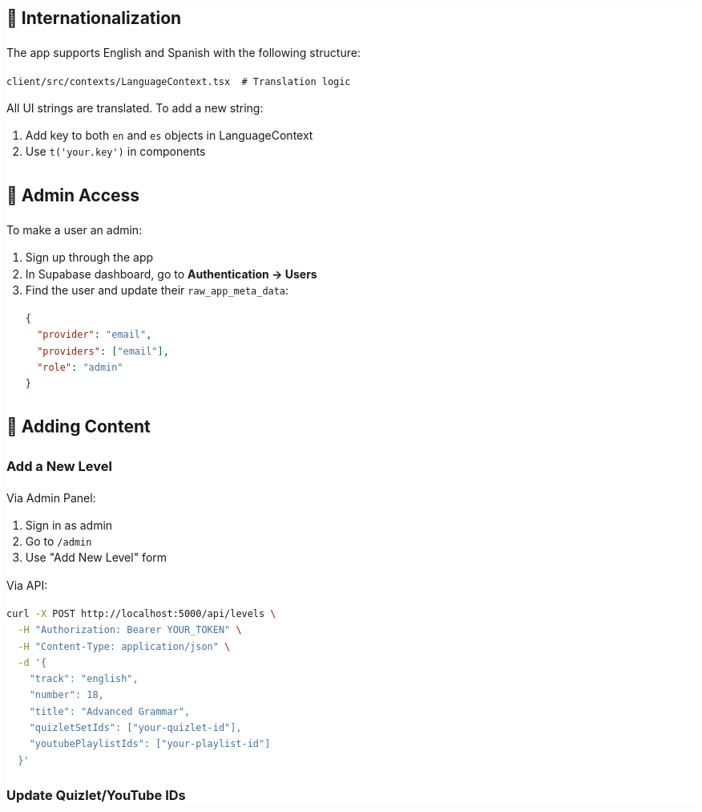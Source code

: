 ## 🎨 Internationalization

The app supports English and Spanish with the following structure:

```
client/src/contexts/LanguageContext.tsx  # Translation logic
```

All UI strings are translated. To add a new string:

1. Add key to both `en` and `es` objects in LanguageContext
2. Use `t('your.key')` in components

## 🔐 Admin Access

To make a user an admin:

1. Sign up through the app
2. In Supabase dashboard, go to **Authentication → Users**
3. Find the user and update their `raw_app_meta_data`:
   ```json
   {
     "provider": "email",
     "providers": ["email"],
     "role": "admin"
   }
   ```

## 📝 Adding Content

### Add a New Level

Via Admin Panel:
1. Sign in as admin
2. Go to `/admin`
3. Use "Add New Level" form

Via API:
```bash
curl -X POST http://localhost:5000/api/levels \
  -H "Authorization: Bearer YOUR_TOKEN" \
  -H "Content-Type: application/json" \
  -d '{
    "track": "english",
    "number": 18,
    "title": "Advanced Grammar",
    "quizletSetIds": ["your-quizlet-id"],
    "youtubePlaylistIds": ["your-playlist-id"]
  }'
```

### Update Quizlet/YouTube IDs
